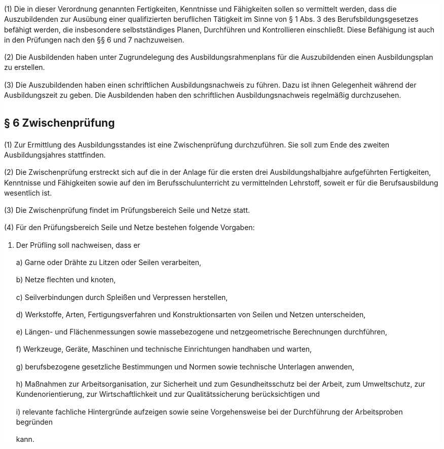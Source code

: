 (1) Die in dieser Verordnung genannten Fertigkeiten, Kenntnisse und Fähigkeiten sollen so vermittelt werden, dass die Auszubildenden zur Ausübung einer qualifizierten beruflichen Tätigkeit im Sinne von § 1 Abs. 3 des Berufsbildungsgesetzes befähigt werden, die insbesondere selbstständiges Planen, Durchführen und Kontrollieren einschließt. Diese Befähigung ist auch in den Prüfungen nach den §§ 6 und 7 nachzuweisen.

(2) Die Ausbildenden haben unter Zugrundelegung des Ausbildungsrahmenplans für die Auszubildenden einen Ausbildungsplan zu erstellen.

(3) Die Auszubildenden haben einen schriftlichen Ausbildungsnachweis zu führen. Dazu ist ihnen Gelegenheit während der Ausbildungszeit zu geben. Die Ausbildenden haben den schriftlichen Ausbildungsnachweis regelmäßig durchzusehen.


## § 6 Zwischenprüfung

(1) Zur Ermittlung des Ausbildungsstandes ist eine Zwischenprüfung durchzuführen. Sie soll zum Ende des zweiten Ausbildungsjahres stattfinden.

(2) Die Zwischenprüfung erstreckt sich auf die in der Anlage für die ersten drei Ausbildungshalbjahre aufgeführten Fertigkeiten, Kenntnisse und Fähigkeiten sowie auf den im Berufsschulunterricht zu vermittelnden Lehrstoff, soweit er für die Berufsausbildung wesentlich ist.

(3) Die Zwischenprüfung findet im Prüfungsbereich Seile und Netze statt.

(4) Für den Prüfungsbereich Seile und Netze bestehen folgende Vorgaben:

1.  Der Prüfling soll nachweisen, dass er

    a)  Garne oder Drähte zu Litzen oder Seilen verarbeiten,


    b)  Netze flechten und knoten,


    c)  Seilverbindungen durch Spleißen und Verpressen herstellen,


    d)  Werkstoffe, Arten, Fertigungsverfahren und Konstruktionsarten von Seilen und Netzen unterscheiden,


    e)  Längen- und Flächenmessungen sowie massebezogene und netzgeometrische Berechnungen durchführen,


    f)  Werkzeuge, Geräte, Maschinen und technische Einrichtungen handhaben und warten,


    g)  berufsbezogene gesetzliche Bestimmungen und Normen sowie technische Unterlagen anwenden,


    h)  Maßnahmen zur Arbeitsorganisation, zur Sicherheit und zum Gesundheitsschutz bei der Arbeit, zum Umweltschutz, zur Kundenorientierung, zur Wirtschaftlichkeit und zur Qualitätssicherung berücksichtigen und


    i)  relevante fachliche Hintergründe aufzeigen sowie seine Vorgehensweise bei der Durchführung der Arbeitsproben begründen



    kann.
